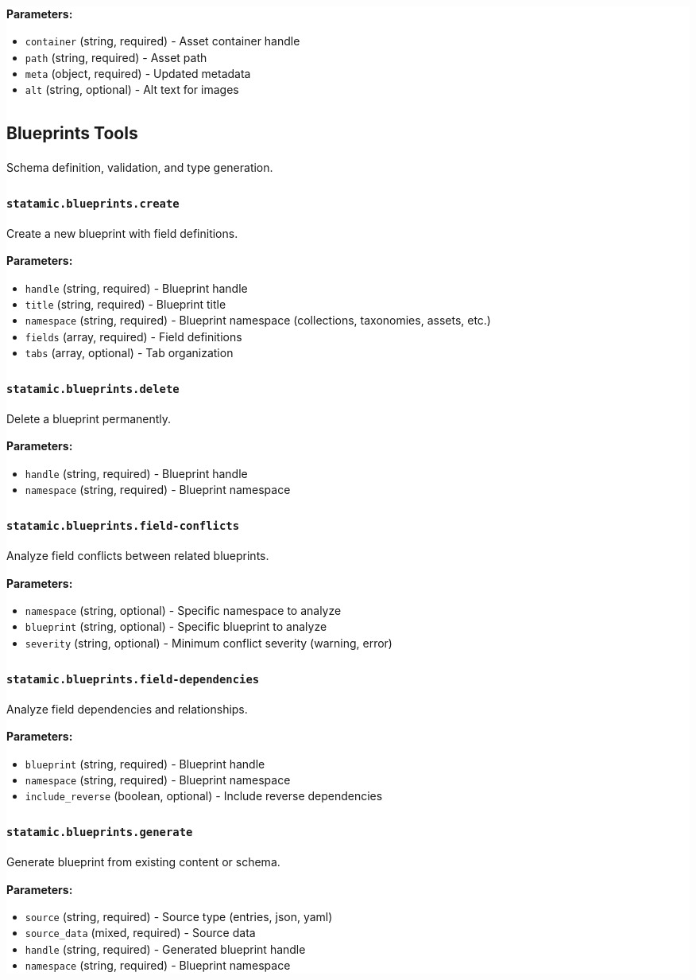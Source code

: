 **Parameters:**
- `container` (string, required) - Asset container handle
- `path` (string, required) - Asset path
- `meta` (object, required) - Updated metadata
- `alt` (string, optional) - Alt text for images

## Blueprints Tools

Schema definition, validation, and type generation.

### `statamic.blueprints.create`
Create a new blueprint with field definitions.

**Parameters:**
- `handle` (string, required) - Blueprint handle
- `title` (string, required) - Blueprint title
- `namespace` (string, required) - Blueprint namespace (collections, taxonomies, assets, etc.)
- `fields` (array, required) - Field definitions
- `tabs` (array, optional) - Tab organization

### `statamic.blueprints.delete`
Delete a blueprint permanently.

**Parameters:**
- `handle` (string, required) - Blueprint handle
- `namespace` (string, required) - Blueprint namespace

### `statamic.blueprints.field-conflicts`
Analyze field conflicts between related blueprints.

**Parameters:**
- `namespace` (string, optional) - Specific namespace to analyze
- `blueprint` (string, optional) - Specific blueprint to analyze
- `severity` (string, optional) - Minimum conflict severity (warning, error)

### `statamic.blueprints.field-dependencies`
Analyze field dependencies and relationships.

**Parameters:**
- `blueprint` (string, required) - Blueprint handle
- `namespace` (string, required) - Blueprint namespace
- `include_reverse` (boolean, optional) - Include reverse dependencies

### `statamic.blueprints.generate`
Generate blueprint from existing content or schema.

**Parameters:**
- `source` (string, required) - Source type (entries, json, yaml)
- `source_data` (mixed, required) - Source data
- `handle` (string, required) - Generated blueprint handle
- `namespace` (string, required) - Blueprint namespace
